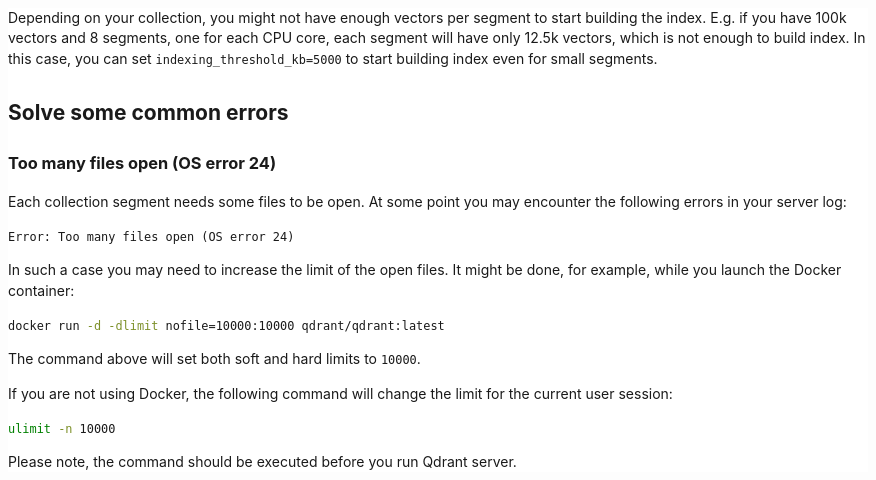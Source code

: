 Depending on your collection, you might not have enough vectors per segment to start building the index.
E.g. if you have 100k vectors and 8 segments, one for each CPU core, each segment will have only 12.5k vectors, which is not enough to build index.
In this case, you can set `indexing_threshold_kb=5000` to start building index even for small segments.









## Solve some common errors

### Too many files open (OS error 24)

Each collection segment needs some files to be open. At some point you may encounter the following errors in your server log:

```
Error: Too many files open (OS error 24)
```

In such a case you may need to increase the limit of the open files. It might be done, for example, while you launch the Docker container:

```bash
docker run -d -dlimit nofile=10000:10000 qdrant/qdrant:latest
```

The command above will set both soft and hard limits to `10000`.

If you are not using Docker, the following command will change the limit for the current user session:

```bash
ulimit -n 10000
```

Please note, the command should be executed before you run Qdrant server.
